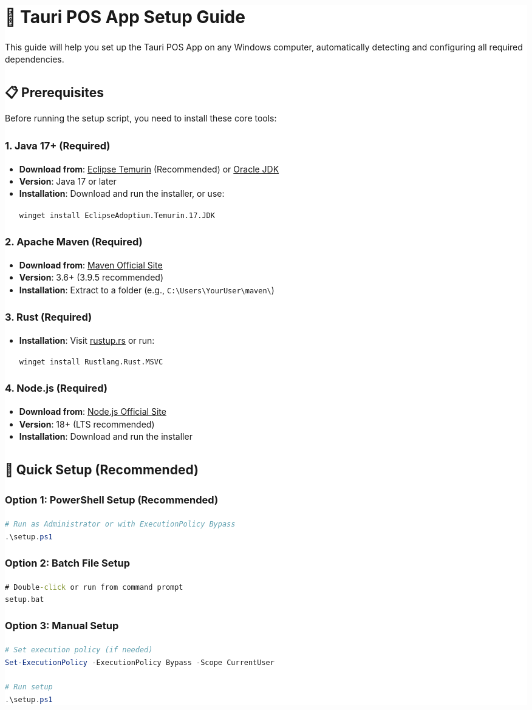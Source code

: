 # 🚀 Tauri POS App Setup Guide

This guide will help you set up the Tauri POS App on any Windows computer, automatically detecting and configuring all required dependencies.

## 📋 Prerequisites

Before running the setup script, you need to install these core tools:

### 1. **Java 17+ (Required)**
- **Download from**: [Eclipse Temurin](https://adoptium.net/) (Recommended) or [Oracle JDK](https://www.oracle.com/java/technologies/)
- **Version**: Java 17 or later
- **Installation**: Download and run the installer, or use:
  ```bash
  winget install EclipseAdoptium.Temurin.17.JDK
  ```

### 2. **Apache Maven (Required)**
- **Download from**: [Maven Official Site](https://maven.apache.org/download.cgi)
- **Version**: 3.6+ (3.9.5 recommended)
- **Installation**: Extract to a folder (e.g., `C:\Users\YourUser\maven\`)

### 3. **Rust (Required)**
- **Installation**: Visit [rustup.rs](https://rustup.rs/) or run:
  ```bash
  winget install Rustlang.Rust.MSVC
  ```

### 4. **Node.js (Required)**
- **Download from**: [Node.js Official Site](https://nodejs.org/)
- **Version**: 18+ (LTS recommended)
- **Installation**: Download and run the installer

## 🎯 Quick Setup (Recommended)

### **Option 1: PowerShell Setup (Recommended)**
```powershell
# Run as Administrator or with ExecutionPolicy Bypass
.\setup.ps1
```

### **Option 2: Batch File Setup**
```cmd
# Double-click or run from command prompt
setup.bat
```

### **Option 3: Manual Setup**
```powershell
# Set execution policy (if needed)
Set-ExecutionPolicy -ExecutionPolicy Bypass -Scope CurrentUser

# Run setup
.\setup.ps1
```
